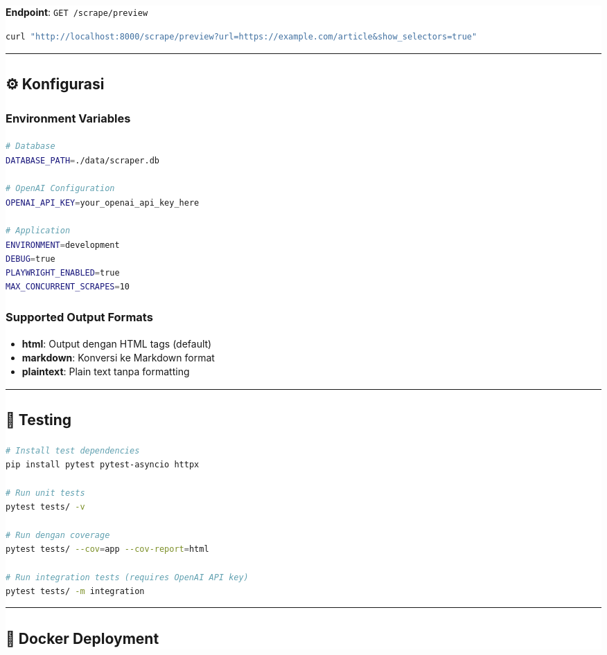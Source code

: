 **Endpoint**: `GET /scrape/preview`

```bash
curl "http://localhost:8000/scrape/preview?url=https://example.com/article&show_selectors=true"
```

---

## ⚙️ Konfigurasi

### Environment Variables

```bash
# Database
DATABASE_PATH=./data/scraper.db

# OpenAI Configuration  
OPENAI_API_KEY=your_openai_api_key_here

# Application
ENVIRONMENT=development
DEBUG=true
PLAYWRIGHT_ENABLED=true
MAX_CONCURRENT_SCRAPES=10
```

### Supported Output Formats

- **html**: Output dengan HTML tags (default)
- **markdown**: Konversi ke Markdown format
- **plaintext**: Plain text tanpa formatting

---

## 🧪 Testing

```bash
# Install test dependencies
pip install pytest pytest-asyncio httpx

# Run unit tests
pytest tests/ -v

# Run dengan coverage
pytest tests/ --cov=app --cov-report=html

# Run integration tests (requires OpenAI API key)
pytest tests/ -m integration
```

---

## 🐳 Docker Deployment
